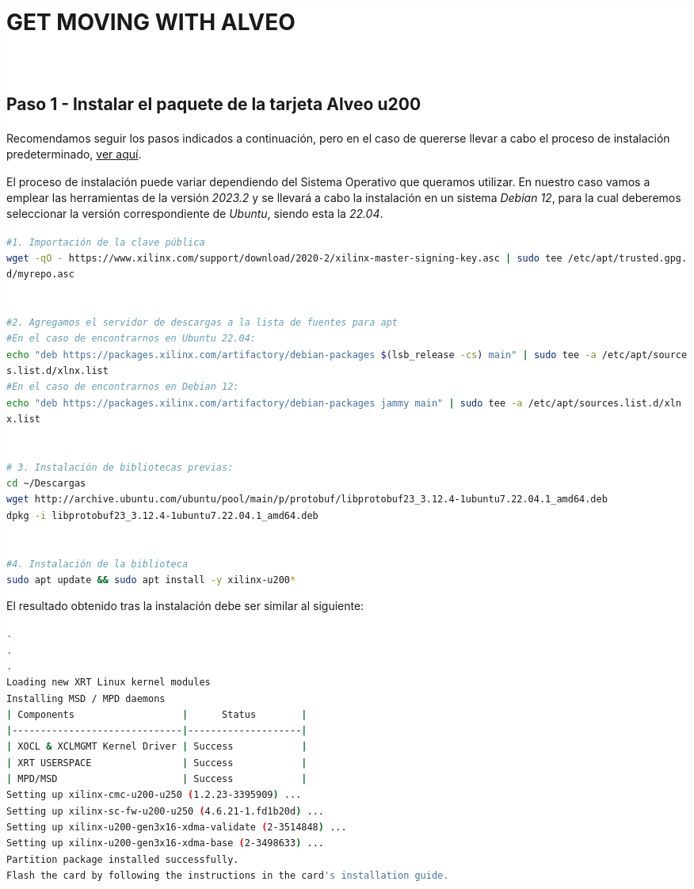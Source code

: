 # GET MOVING WITH ALVEO 


<br />

## Paso 1 - Instalar el paquete de la tarjeta Alveo u200

Recomendamos seguir los pasos indicados a continuación, pero en el caso de quererse llevar a cabo el proceso de instalación predeterminado, [ver aquí](./markdown/defaultInstallationPackage.md).

El proceso de instalación puede variar dependiendo del Sistema Operativo que queramos utilizar. En nuestro caso vamos a emplear las herramientas de la versión *2023.2* y se llevará a cabo la instalación en un sistema *Debian 12*, para la cual deberemos seleccionar la versión correspondiente de *Ubuntu*, siendo esta la *22.04*.


```BASH
#1. Importación de la clave pública
wget -qO - https://www.xilinx.com/support/download/2020-2/xilinx-master-signing-key.asc | sudo tee /etc/apt/trusted.gpg.d/myrepo.asc


#2. Agregamos el servidor de descargas a la lista de fuentes para apt
#En el caso de encontrarnos en Ubuntu 22.04:
echo "deb https://packages.xilinx.com/artifactory/debian-packages $(lsb_release -cs) main" | sudo tee -a /etc/apt/sources.list.d/xlnx.list
#En el caso de encontrarnos en Debian 12:
echo "deb https://packages.xilinx.com/artifactory/debian-packages jammy main" | sudo tee -a /etc/apt/sources.list.d/xlnx.list


# 3. Instalación de bibliotecas previas:
cd ~/Descargas
wget http://archive.ubuntu.com/ubuntu/pool/main/p/protobuf/libprotobuf23_3.12.4-1ubuntu7.22.04.1_amd64.deb
dpkg -i libprotobuf23_3.12.4-1ubuntu7.22.04.1_amd64.deb


#4. Instalación de la biblioteca
sudo apt update && sudo apt install -y xilinx-u200*
```

El resultado obtenido tras la instalación debe ser similar al siguiente:

```BASH
.
.
.
Loading new XRT Linux kernel modules
Installing MSD / MPD daemons
| Components                   |      Status        |
|------------------------------|--------------------|
| XOCL & XCLMGMT Kernel Driver | Success            |
| XRT USERSPACE                | Success            |
| MPD/MSD                      | Success            |
Setting up xilinx-cmc-u200-u250 (1.2.23-3395909) ...
Setting up xilinx-sc-fw-u200-u250 (4.6.21-1.fd1b20d) ...
Setting up xilinx-u200-gen3x16-xdma-validate (2-3514848) ...
Setting up xilinx-u200-gen3x16-xdma-base (2-3498633) ...
Partition package installed successfully.
Flash the card by following the instructions in the card's installation guide.
```
